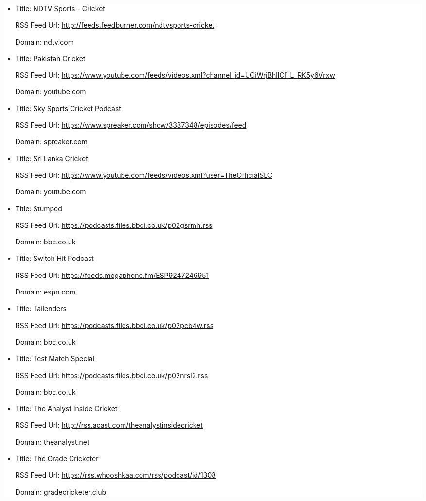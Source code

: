
- Title: NDTV Sports - Cricket

  RSS Feed Url: <http://feeds.feedburner.com/ndtvsports-cricket>

  Domain: ndtv.com


- Title: Pakistan Cricket

  RSS Feed Url: <https://www.youtube.com/feeds/videos.xml?channel_id=UCiWrjBhlICf_L_RK5y6Vrxw>

  Domain: youtube.com


- Title: Sky Sports Cricket Podcast

  RSS Feed Url: <https://www.spreaker.com/show/3387348/episodes/feed>

  Domain: spreaker.com


- Title: Sri Lanka Cricket

  RSS Feed Url: <https://www.youtube.com/feeds/videos.xml?user=TheOfficialSLC>

  Domain: youtube.com


- Title: Stumped

  RSS Feed Url: <https://podcasts.files.bbci.co.uk/p02gsrmh.rss>

  Domain: bbc.co.uk


- Title: Switch Hit Podcast

  RSS Feed Url: <https://feeds.megaphone.fm/ESP9247246951>

  Domain: espn.com


- Title: Tailenders

  RSS Feed Url: <https://podcasts.files.bbci.co.uk/p02pcb4w.rss>

  Domain: bbc.co.uk


- Title: Test Match Special

  RSS Feed Url: <https://podcasts.files.bbci.co.uk/p02nrsl2.rss>

  Domain: bbc.co.uk


- Title: The Analyst Inside Cricket

  RSS Feed Url: <http://rss.acast.com/theanalystinsidecricket>

  Domain: theanalyst.net


- Title: The Grade Cricketer

  RSS Feed Url: <https://rss.whooshkaa.com/rss/podcast/id/1308>

  Domain: gradecricketer.club
